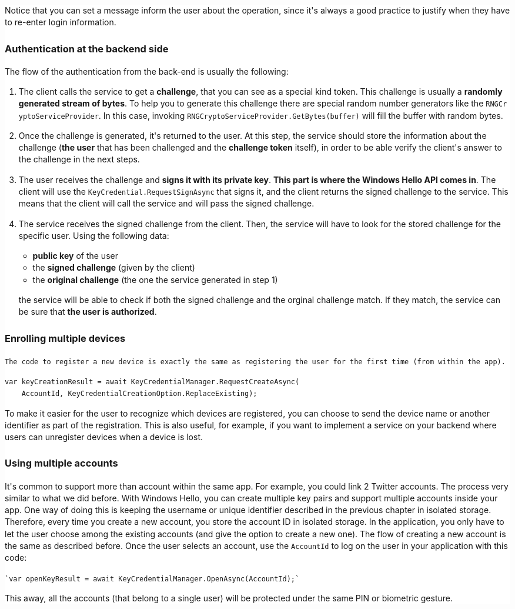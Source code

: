 Notice that you can set a message inform the user about the operation, since it's always a good practice to justify when they have to re-enter login information.

### Authentication at the backend side

The flow of the authentication from the back-end is usually the following:

1. The client calls the service to get a **challenge**, that you can see as a special kind token. This challenge is usually a **randomly generated stream of bytes**. To help you to generate this challenge there are special random number generators like the `RNGCryptoServiceProvider`. In this case, invoking `RNGCryptoServiceProvider.GetBytes(buffer)` will fill the buffer with random bytes.
2. Once the challenge is generated, it's returned to the user. At this step, the service should store the information about the challenge (**the user** that has been challenged and the **challenge token** itself), in order to be able verify the client's answer to the challenge in the next steps.
3. The user receives the challenge and **signs it with its private key**. **This part is where the Windows Hello API comes in**. The client will use the `KeyCredential.RequestSignAsync` that signs it, and the client returns the signed challenge to the service. This means that the client will call the service and will pass the signed challenge. 
4. The service receives the signed challenge from the client. Then, the service will have to look for the stored challenge for the specific user. Using the following data: 
	- **public key** of the user
    - the **signed challenge** (given by the client) 
    - the **original challenge** (the one the service generated in step 1)

    the service will be able to check if both the signed challenge and the orginal challenge match. If they match, the service can be sure that **the user is authorized**.

### Enrolling multiple devices

	The code to register a new device is exactly the same as registering the user for the first time (from within the app).
```
var keyCreationResult = await KeyCredentialManager.RequestCreateAsync(
    AccountId, KeyCredentialCreationOption.ReplaceExisting);
```

To make it easier for the user to recognize which devices are registered, you can choose to send the device name or another identifier as part of the registration. This is also useful, for example, if you want to implement a service on your backend where users can unregister devices when a device is lost.

### Using multiple accounts
It's common to support more than account within the same app. For example, you could link 2 Twitter accounts. The process very similar to what we did before. With Windows Hello, you can create multiple key pairs and support multiple accounts inside your app.
One way of doing this is keeping the username or unique identifier described in the previous chapter in isolated storage. Therefore, every time you create a new account, you store the account ID in isolated storage.
In the application, you only have to let the user choose among the existing accounts (and give the option to create a new one). The flow of creating a new account is the same as described before. Once the user selects an account, use the `AccountId` to log on the user in your application with this code:

	`var openKeyResult = await KeyCredentialManager.OpenAsync(AccountId);`

This away, all the accounts (that belong to a single user) will be protected under the same PIN or biometric gesture.